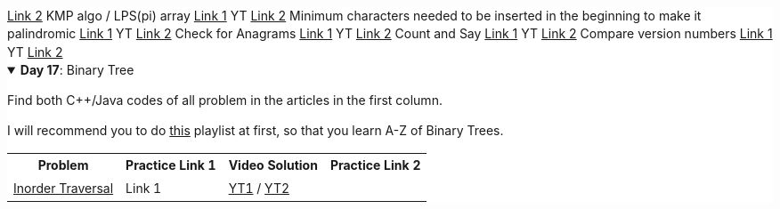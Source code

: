 <td><a href="https://leetcode.com/problems/implement-strstr/" target="_blank" rel="nofollow noopener">Link 2</a></td>
</tr>
<tr>
<td>KMP algo / LPS(pi) array</td>
<td><a href="https://bit.ly/31VF1s6" target="_blank" rel="nofollow noopener">Link 1</a></td>
<td>YT</td>
<td><a href="https://leetcode.com/problems/implement-strstr/" target="_blank" rel="nofollow noopener">Link 2</a></td>
</tr>
<tr>
<td>Minimum characters needed to be inserted in the beginning to make it palindromic</td>
<td><a href="https://bit.ly/34RE855" target="_blank" rel="nofollow noopener">Link 1</a></td>
<td>YT</td>
<td><a href="https://www.interviewbit.com/problems/minimum-characters-required-to-make-a-string-palindromic/" target="_blank" rel="nofollow noopener">Link 2</a></td>
</tr>
<tr>
<td>Check for Anagrams</td>
<td><a href="https://bit.ly/3K6weoJ" target="_blank" rel="nofollow noopener">Link 1</a></td>
<td>YT</td>
<td><a href="https://leetcode.com/problems/valid-anagram/" target="_blank" rel="nofollow noopener">Link 2</a></td>
</tr>
<tr>
<td>Count and Say</td>
<td><a href="https://bit.ly/3K8Uwyi" target="_blank" rel="nofollow noopener">Link 1</a></td>
<td>YT</td>
<td><a href="https://leetcode.com/problems/count-and-say/" target="_blank" rel="nofollow noopener">Link 2</a></td>
</tr>
<tr>
<td>Compare version numbers</td>
<td><a href="https://bit.ly/3GwYuys" target="_blank" rel="nofollow noopener">Link 1</a></td>
<td>YT</td>
<td><a href="https://leetcode.com/problems/compare-version-numbers/" target="_blank" rel="nofollow noopener">Link 2</a></td>
</tr>
</tbody>
</table>
</details>
<details open="">
<summary><b>Day 17</b>: Binary Tree</summary>
<p>Find both C++/Java codes of all problem in the articles in the first column.</p>
<p>I will recommend you to do <a href="https://www.youtube.com/watch?v=OYqYEM1bMK8&amp;list=PLgUwDviBIf0q8Hkd7bK2Bpryj2xVJk8Vk">this</a> playlist at first, so that you learn A-Z of Binary Trees.&nbsp;</p>
<table>
<tbody>
<tr>
<th><strong>Problem</strong></th>
<th>Practice Link 1</th>
<th>Video Solution</th>
<th>Practice Link 2</th>
</tr>
<tr>
<td><a href="https://takeuforward.org/data-structure/inorder-traversal-of-binary-tree/" target="_blank" rel="noopener">Inorder Traversal</a></td>
<td>Link 1</td>
<td><a href="https://www.youtube.com/watch?v=Z_NEgBgbRVI&amp;list=PLgUwDviBIf0q8Hkd7bK2Bpryj2xVJk8Vk&amp;index=7" target="_blank" rel="noopener">YT1</a> / <a href="https://www.youtube.com/watch?v=lxTGsVXjwvM&amp;list=PLgUwDviBIf0q8Hkd7bK2Bpryj2xVJk8Vk&amp;index=11" target="_blank" rel="noopener">YT2</a></td>
